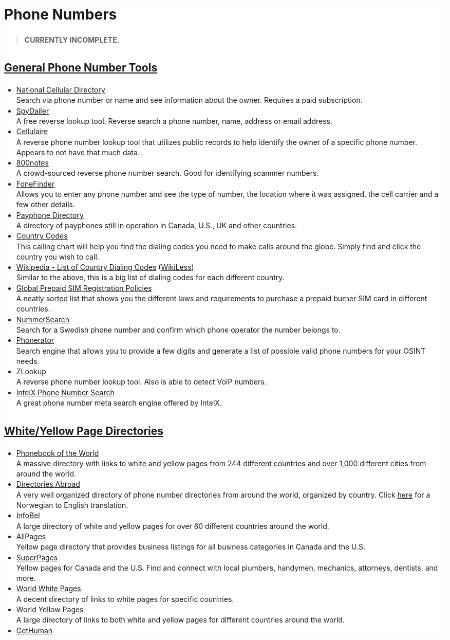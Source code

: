 **Phone Numbers**
===========================================================================

> **CURRENTLY INCOMPLETE.**

## **<u>General Phone Number Tools</u>**

- [National Cellular Directory](https://www.nationalcellulardirectory.com/)  
  Search via phone number or name and see information about the owner. Requires a paid subscription.
- [SpyDailer](https://www.spydialer.com/)  
  A free reverse lookup tool. Reverse search a phone number, name, address or email address.
- [Cellulaire](http://www.cellulaire411.ca/en)  
  A reverse phone number lookup tool that utilizes public records to help identify the owner of a specific phone number. Appears to not have that much data.
- [800notes](https://800notes.com/)  
  A crowd-sourced reverse phone number search. Good for identifying scammer numbers.
- [FoneFinder](http://fonefinder.net/)  
  Allows you to enter any phone number and see the type of number, the location where it was assigned, the cell carrier and a few other details.
- [Payphone Directory](https://www.payphone-directory.org/)  
  A directory of payphones still in operation in Canada, U.S., UK and other countries.
- [Country Codes](https://countrycode.org/)  
  This calling chart will help you find the dialing codes you need to make calls around the globe. Simply find and click the country you wish to call.
- [Wikipedia - List of Country Dialing Codes](https://en.wikipedia.org/wiki/List_of_country_calling_codes) ([WikiLess](https://wikiless.org/wiki/List_of_country_calling_codes))  
Similar to the above, this is a big list of dialing codes for each different country.
- [Global Prepaid SIM Registration Policies](https://prepaid-data-sim-card.fandom.com/wiki/Registration_Policies_Per_Country)  
  A neatly sorted list that shows you the different laws and requirements to purchase a prepaid burner SIM card in different countries.
- [NummerSearch](https://nummer.pts.se/NbrSearch)  
  Search for a Swedish phone number and confirm which phone operator the number belongs to.
- [Phonerator](https://www.martinvigo.com/tools/phonerator/)  
  Search engine that allows you to provide a few digits and generate a list of possible valid phone numbers for your OSINT needs.
- [ZLookup](https://www.zlookup.com/)  
  A reverse phone number lookup tool. Also is able to detect VoIP numbers.
- [IntelX Phone Number Search](https://intelx.io/tools?tab=telephone)  
  A great phone number meta search engine offered by IntelX.

## **<u>White/Yellow Page Directories</u>**

- [Phonebook of the World](https://phonebookoftheworld.com/)  
  A massive directory with links to white and yellow pages from 244 different countries and over 1,000 different cities from around the world.
- [Directories Abroad](https://om.1881.no/nyttige-sider/kataloger-i-utlandet)  
  A very well organized directory of phone number directories from around the world, organized by country. Click [here](https://om-1881-no.translate.goog/nyttige-sider/kataloger-i-utlandet?_x_tr_sl=auto&_x_tr_tl=en&_x_tr_hl=en-GB&_x_tr_pto=nui) for a Norwegian to English translation.
- [InfoBel](https://www.infobel.com/)  
  A large directory of white and yellow pages for over 60 different countries around the world.
- [AllPages](https://www.allpages.com/)  
  Yellow page directory that provides business listings for all business categories in Canada and the U.S.
- [SuperPages](https://www.superpages.com/)  
  Yellow pages for Canada and the U.S. Find and connect with local plumbers, handymen, mechanics, attorneys, dentists, and more.
- [World White Pages](https://whitepages.fr/global/)  
  A decent directory of links to white pages for specific countries.
- [World Yellow Pages](https://yellowpages.fr/world/)  
  A large directory of links to both white and yellow pages for different countries around the world.
 - [GetHuman](https://gethuman.com/)  
